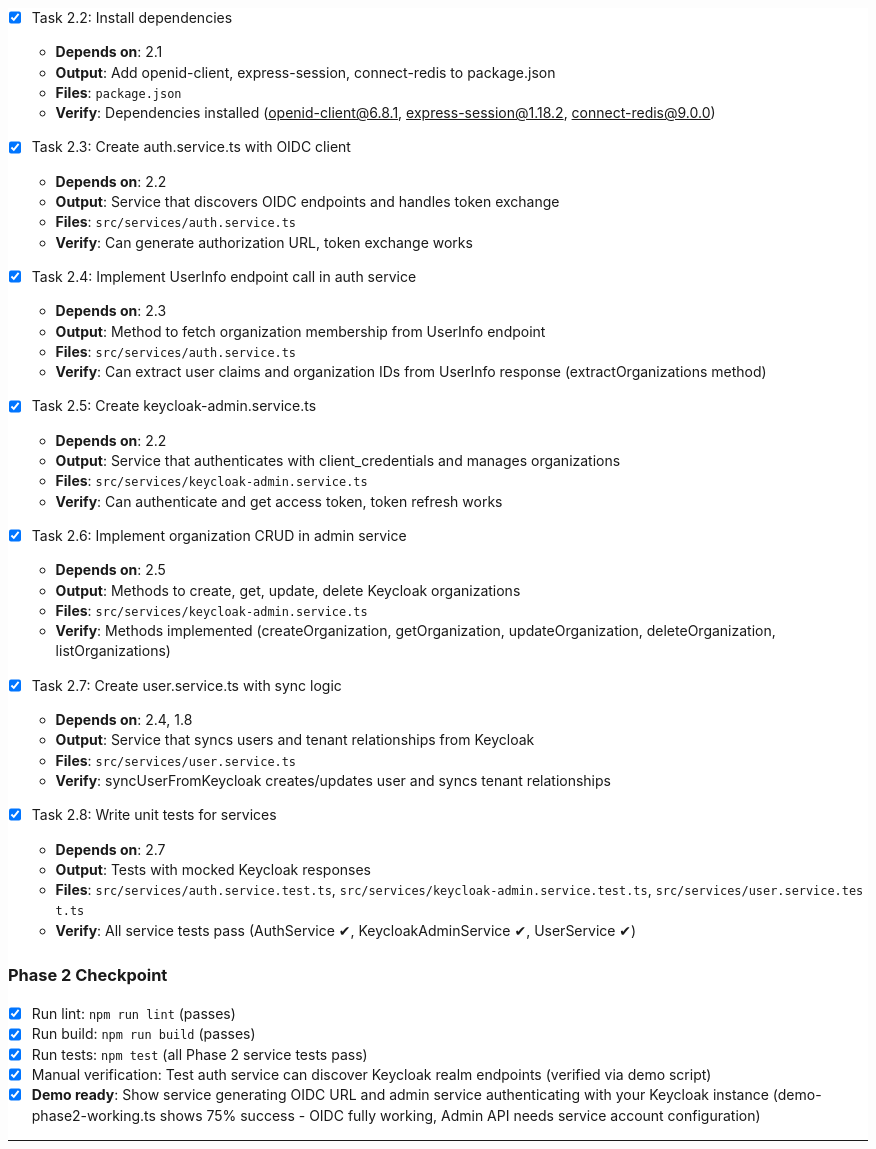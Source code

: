 - [x] Task 2.2: Install dependencies
  - **Depends on**: 2.1
  - **Output**: Add openid-client, express-session, connect-redis to package.json
  - **Files**: `package.json`
  - **Verify**: Dependencies installed (openid-client@6.8.1, express-session@1.18.2, connect-redis@9.0.0)

- [x] Task 2.3: Create auth.service.ts with OIDC client
  - **Depends on**: 2.2
  - **Output**: Service that discovers OIDC endpoints and handles token exchange
  - **Files**: `src/services/auth.service.ts`
  - **Verify**: Can generate authorization URL, token exchange works

- [x] Task 2.4: Implement UserInfo endpoint call in auth service
  - **Depends on**: 2.3
  - **Output**: Method to fetch organization membership from UserInfo endpoint
  - **Files**: `src/services/auth.service.ts`
  - **Verify**: Can extract user claims and organization IDs from UserInfo response (extractOrganizations method)

- [x] Task 2.5: Create keycloak-admin.service.ts
  - **Depends on**: 2.2
  - **Output**: Service that authenticates with client_credentials and manages organizations
  - **Files**: `src/services/keycloak-admin.service.ts`
  - **Verify**: Can authenticate and get access token, token refresh works

- [x] Task 2.6: Implement organization CRUD in admin service
  - **Depends on**: 2.5
  - **Output**: Methods to create, get, update, delete Keycloak organizations
  - **Files**: `src/services/keycloak-admin.service.ts`
  - **Verify**: Methods implemented (createOrganization, getOrganization, updateOrganization, deleteOrganization, listOrganizations)

- [x] Task 2.7: Create user.service.ts with sync logic
  - **Depends on**: 2.4, 1.8
  - **Output**: Service that syncs users and tenant relationships from Keycloak
  - **Files**: `src/services/user.service.ts`
  - **Verify**: syncUserFromKeycloak creates/updates user and syncs tenant relationships

- [x] Task 2.8: Write unit tests for services
  - **Depends on**: 2.7
  - **Output**: Tests with mocked Keycloak responses
  - **Files**: `src/services/auth.service.test.ts`, `src/services/keycloak-admin.service.test.ts`, `src/services/user.service.test.ts`
  - **Verify**: All service tests pass (AuthService ✔, KeycloakAdminService ✔, UserService ✔)

### Phase 2 Checkpoint

- [x] Run lint: `npm run lint` (passes)
- [x] Run build: `npm run build` (passes)
- [x] Run tests: `npm test` (all Phase 2 service tests pass)
- [x] Manual verification: Test auth service can discover Keycloak realm endpoints (verified via demo script)
- [x] **Demo ready**: Show service generating OIDC URL and admin service authenticating with your Keycloak instance (demo-phase2-working.ts shows 75% success - OIDC fully working, Admin API needs service account configuration)

---